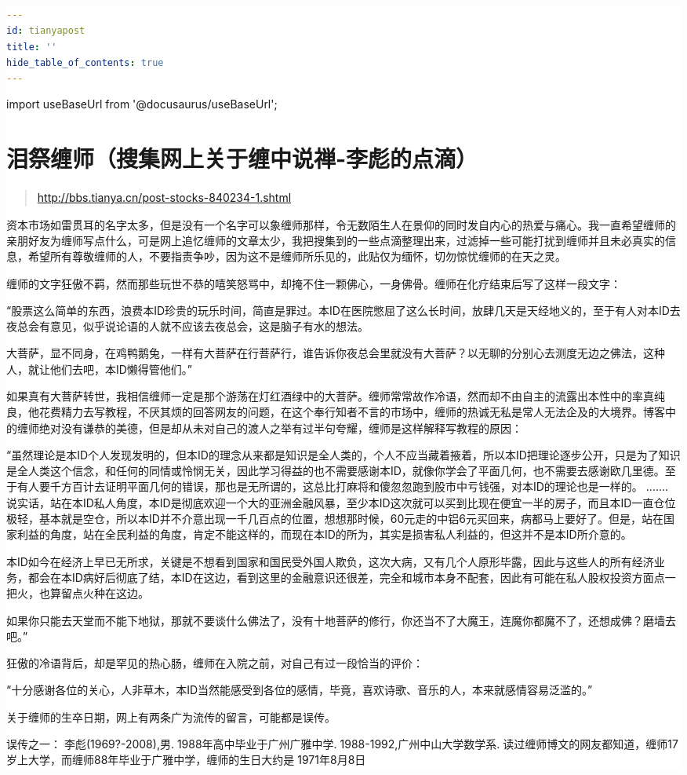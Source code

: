 ```yaml
---
id: tianyapost
title: ''
hide_table_of_contents: true
---
```


import useBaseUrl from '@docusaurus/useBaseUrl';

# 泪祭缠师（搜集网上关于缠中说禅-李彪的点滴）

> http://bbs.tianya.cn/post-stocks-840234-1.shtml

<div class='tianya-post'>
资本市场如雷贯耳的名字太多，但是没有一个名字可以象缠师那样，令无数陌生人在景仰的同时发自内心的热爱与痛心。我一直希望缠师的亲朋好友为缠师写点什么，可是网上追忆缠师的文章太少，我把搜集到的一些点滴整理出来，过滤掉一些可能打扰到缠师并且未必真实的信息，希望所有尊敬缠师的人，不要指责争吵，因为这不是缠师所乐见的，此贴仅为缅怀，切勿惊忧缠师的在天之灵。
</div>

<div class='tianya-post'>

缠师的文字狂傲不羁，然而那些玩世不恭的嘻笑怒骂中，却掩不住一颗佛心，一身佛骨。缠师在化疗结束后写了这样一段文字：

“股票这么简单的东西，浪费本ID珍贵的玩乐时间，简直是罪过。本ID在医院憋屈了这么长时间，放肆几天是天经地义的，至于有人对本ID去夜总会有意见，似乎说论语的人就不应该去夜总会，这是脑子有水的想法。

大菩萨，显不同身，在鸡鸭鹅兔，一样有大菩萨在行菩萨行，谁告诉你夜总会里就没有大菩萨？以无聊的分别心去测度无边之佛法，这种人，就让他们去吧，本ID懒得管他们。”



如果真有大菩萨转世，我相信缠师一定是那个游荡在灯红酒绿中的大菩萨。缠师常常故作冷语，然而却不由自主的流露出本性中的率真纯良，他花费精力去写教程，不厌其烦的回答网友的问题，在这个奉行知者不言的市场中，缠师的热诚无私是常人无法企及的大境界。博客中的缠师绝对没有谦恭的美德，但是却从未对自己的渡人之举有过半句夸耀，缠师是这样解释写教程的原因：

“虽然理论是本ID个人发现发明的，但本ID的理念从来都是知识是全人类的，个人不应当藏着掖着，所以本ID把理论逐步公开，只是为了知识是全人类这个信念，和任何的同情或怜悯无关，因此学习得益的也不需要感谢本ID，就像你学会了平面几何，也不需要去感谢欧几里德。至于有人要千方百计去证明平面几何的错误，那也是无所谓的，这总比打麻将和傻忽忽跑到股市中亏钱强，对本ID的理论也是一样的。
.......
说实话，站在本ID私人角度，本ID是彻底欢迎一个大的亚洲金融风暴，至少本ID这次就可以买到比现在便宜一半的房子，而且本ID一直仓位极轻，基本就是空仓，所以本ID并不介意出现一千几百点的位置，想想那时候，60元走的中铝6元买回来，病都马上要好了。但是，站在国家利益的角度，站在全民利益的角度，肯定不能这样的，而现在本ID的所为，其实是损害私人利益的，但这并不是本ID所介意的。

本ID如今在经济上早已无所求，关键是不想看到国家和国民受外国人欺负，这次大病，又有几个人原形毕露，因此与这些人的所有经济业务，都会在本ID病好后彻底了结，本ID在这边，看到这里的金融意识还很差，完全和城市本身不配套，因此有可能在私人股权投资方面点一把火，也算留点火种在这边。

如果你只能去天堂而不能下地狱，那就不要谈什么佛法了，没有十地菩萨的修行，你还当不了大魔王，连魔你都魔不了，还想成佛？磨墙去吧。”


狂傲的冷语背后，却是罕见的热心肠，缠师在入院之前，对自己有过一段恰当的评价：

“十分感谢各位的关心，人非草木，本ID当然能感受到各位的感情，毕竟，喜欢诗歌、音乐的人，本来就感情容易泛滥的。”

</div>

<div class='tianya-post'>

关于缠师的生卒日期，网上有两条广为流传的留言，可能都是误传。

误传之一：
李彪(1969?-2008),男.
1988年高中毕业于广州广雅中学.
1988-1992,广州中山大学数学系.
读过缠师博文的网友都知道，缠师17岁上大学，而缠师88年毕业于广雅中学，缠师的生日大约是 1971年8月8日
